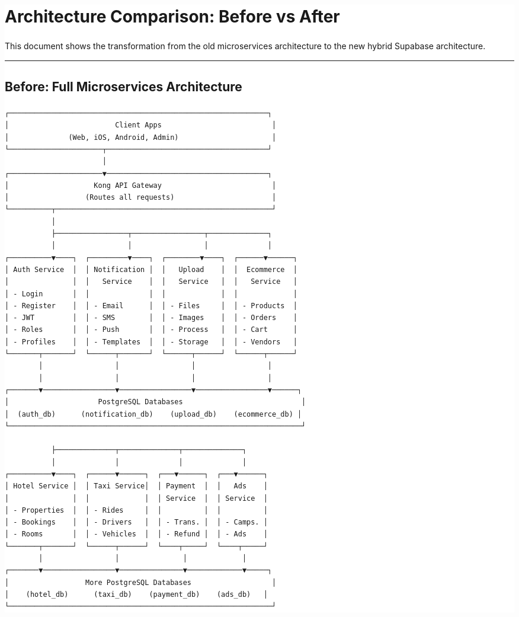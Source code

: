 # Architecture Comparison: Before vs After

This document shows the transformation from the old microservices architecture to the new hybrid Supabase architecture.

---

## Before: Full Microservices Architecture

```
┌─────────────────────────────────────────────────────────────┐
│                         Client Apps                          │
│              (Web, iOS, Android, Admin)                      │
└──────────────────────┬──────────────────────────────────────┘
                       │
┌──────────────────────▼──────────────────────────────────────┐
│                    Kong API Gateway                          │
│                  (Routes all requests)                       │
└──────────┬───────────────────────────────────────────────────┘
           │
           ├─────────────────┬─────────────────┬──────────────┐
           │                 │                 │              │
┌──────────▼────┐  ┌─────────▼────┐  ┌────────▼────┐  ┌──────▼──────┐
│ Auth Service  │  │ Notification │  │   Upload    │  │  Ecommerce  │
│               │  │   Service    │  │   Service   │  │   Service   │
│ - Login       │  │              │  │             │  │             │
│ - Register    │  │ - Email      │  │ - Files     │  │ - Products  │
│ - JWT         │  │ - SMS        │  │ - Images    │  │ - Orders    │
│ - Roles       │  │ - Push       │  │ - Process   │  │ - Cart      │
│ - Profiles    │  │ - Templates  │  │ - Storage   │  │ - Vendors   │
└───────┬───────┘  └──────┬───────┘  └──────┬──────┘  └──────┬──────┘
        │                 │                 │                 │
        │                 │                 │                 │
┌───────▼─────────────────▼─────────────────▼─────────────────▼──────┐
│                     PostgreSQL Databases                            │
│  (auth_db)      (notification_db)    (upload_db)    (ecommerce_db) │
└─────────────────────────────────────────────────────────────────────┘

           ├──────────────┬──────────────┬──────────────┐
           │              │              │              │
┌──────────▼────┐  ┌──────▼──────┐  ┌───▼──────┐  ┌───▼──────┐
│ Hotel Service │  │ Taxi Service│  │ Payment  │  │   Ads    │
│               │  │             │  │ Service  │  │ Service  │
│ - Properties  │  │ - Rides     │  │          │  │          │
│ - Bookings    │  │ - Drivers   │  │ - Trans. │  │ - Camps. │
│ - Rooms       │  │ - Vehicles  │  │ - Refund │  │ - Ads    │
└───────┬───────┘  └──────┬──────┘  └────┬─────┘  └────┬─────┘
        │                 │               │             │
┌───────▼─────────────────▼───────────────▼─────────────▼─────┐
│                  More PostgreSQL Databases                   │
│    (hotel_db)      (taxi_db)    (payment_db)    (ads_db)   │
└──────────────────────────────────────────────────────────────┘
```
